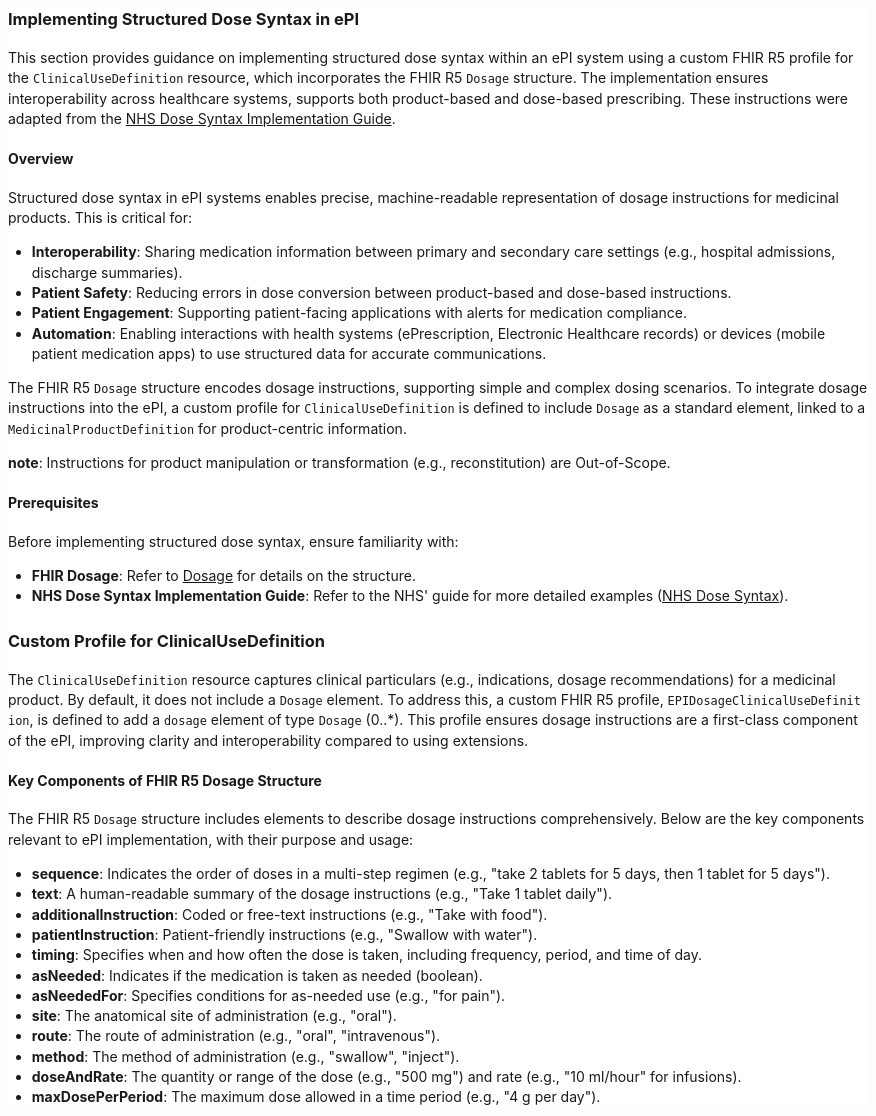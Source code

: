 ### Implementing Structured Dose Syntax in ePI

This section provides guidance on implementing structured dose syntax within an ePI system using a custom FHIR R5 profile for the `ClinicalUseDefinition` resource, which incorporates the FHIR R5 `Dosage` structure. The implementation ensures interoperability across healthcare systems, supports both product-based and dose-based prescribing. These instructions were adapted from the [NHS Dose Syntax Implementation Guide](https://developer.nhs.uk/apis/dose-syntax-implementation/).

#### Overview

Structured dose syntax in ePI systems enables precise, machine-readable representation of dosage instructions for medicinal products. This is critical for:
- **Interoperability**: Sharing medication information between primary and secondary care settings (e.g., hospital admissions, discharge summaries).
- **Patient Safety**: Reducing errors in dose conversion between product-based and dose-based instructions.
- **Patient Engagement**: Supporting patient-facing applications with alerts for medication compliance.
- **Automation**: Enabling interactions with health systems (ePrescription, Electronic Healthcare records) or devices (mobile patient medication apps) to use structured data for accurate communications.

The FHIR R5 `Dosage` structure encodes dosage instructions, supporting simple and complex dosing scenarios. To integrate dosage instructions into the ePI, a custom profile for `ClinicalUseDefinition` is defined to include `Dosage` as a standard element, linked to a `MedicinalProductDefinition` for product-centric information.

**note**: Instructions for product manipulation or transformation (e.g., reconstitution) are Out-of-Scope.

#### Prerequisites

Before implementing structured dose syntax, ensure familiarity with:
- **FHIR Dosage**: Refer to [Dosage](https://www.hl7.org/fhir/R5/dosage.html) for details on the structure.
- **NHS Dose Syntax Implementation Guide**: Refer to the NHS' guide for more detailed examples ([NHS Dose Syntax](https://developer.nhs.uk/apis/dose-syntax-implementation/)).

### Custom Profile for ClinicalUseDefinition

The `ClinicalUseDefinition` resource captures clinical particulars (e.g., indications, dosage recommendations) for a medicinal product. By default, it does not include a `Dosage` element. To address this, a custom FHIR R5 profile, `EPIDosageClinicalUseDefinition`, is defined to add a `dosage` element of type `Dosage` (0..*). This profile ensures dosage instructions are a first-class component of the ePI, improving clarity and interoperability compared to using extensions.

#### Key Components of FHIR R5 Dosage Structure

The FHIR R5 `Dosage` structure includes elements to describe dosage instructions comprehensively. Below are the key components relevant to ePI implementation, with their purpose and usage:

- **sequence**: Indicates the order of doses in a multi-step regimen (e.g., "take 2 tablets for 5 days, then 1 tablet for 5 days").
- **text**: A human-readable summary of the dosage instructions (e.g., "Take 1 tablet daily").
- **additionalInstruction**: Coded or free-text instructions (e.g., "Take with food").
- **patientInstruction**: Patient-friendly instructions (e.g., "Swallow with water").
- **timing**: Specifies when and how often the dose is taken, including frequency, period, and time of day.
- **asNeeded**: Indicates if the medication is taken as needed (boolean).
- **asNeededFor**: Specifies conditions for as-needed use (e.g., "for pain").
- **site**: The anatomical site of administration (e.g., "oral").
- **route**: The route of administration (e.g., "oral", "intravenous").
- **method**: The method of administration (e.g., "swallow", "inject").
- **doseAndRate**: The quantity or range of the dose (e.g., "500 mg") and rate (e.g., "10 ml/hour" for infusions).
- **maxDosePerPeriod**: The maximum dose allowed in a time period (e.g., "4 g per day").